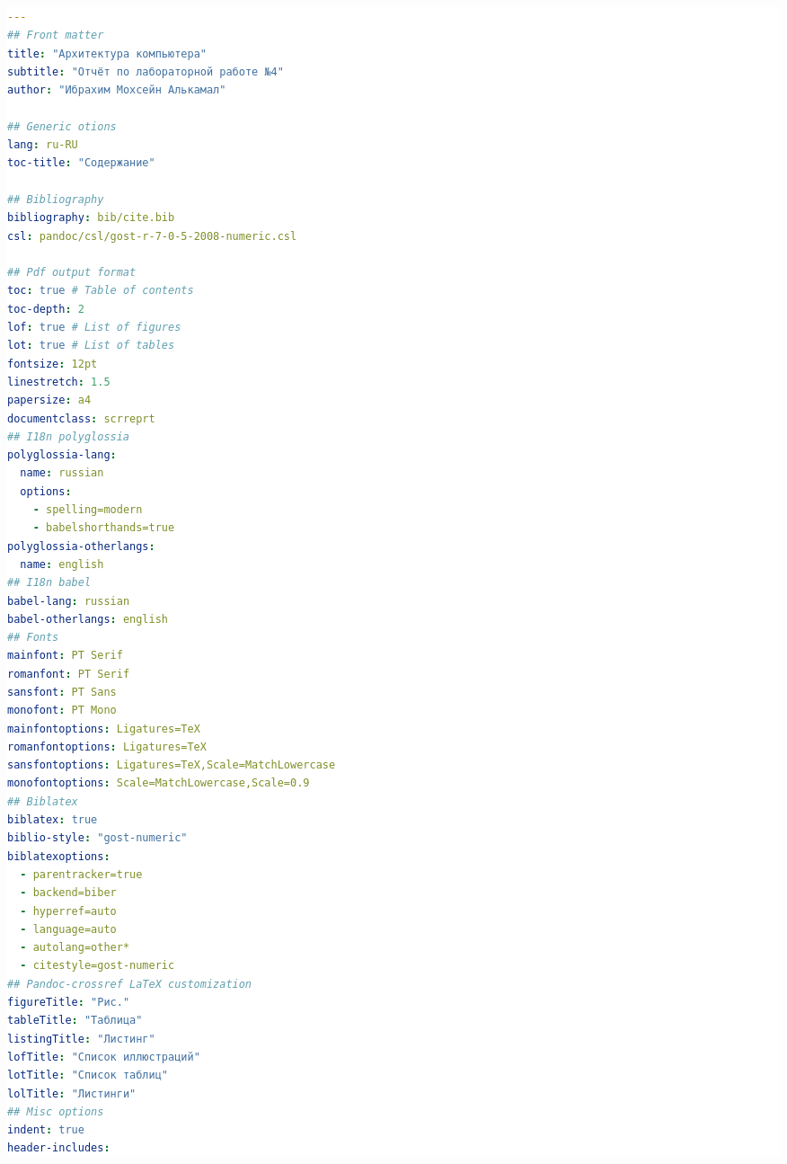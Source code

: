 ```yaml
---
## Front matter
title: "Архитектура компьютера"
subtitle: "Отчёт по лабораторной работе №4"
author: "Ибрахим Мохсейн Алькамал"

## Generic otions
lang: ru-RU
toc-title: "Содержание"

## Bibliography
bibliography: bib/cite.bib
csl: pandoc/csl/gost-r-7-0-5-2008-numeric.csl

## Pdf output format
toc: true # Table of contents
toc-depth: 2
lof: true # List of figures
lot: true # List of tables
fontsize: 12pt
linestretch: 1.5
papersize: a4
documentclass: scrreprt
## I18n polyglossia
polyglossia-lang:
  name: russian
  options:
	- spelling=modern
	- babelshorthands=true
polyglossia-otherlangs:
  name: english
## I18n babel
babel-lang: russian
babel-otherlangs: english
## Fonts
mainfont: PT Serif
romanfont: PT Serif
sansfont: PT Sans
monofont: PT Mono
mainfontoptions: Ligatures=TeX
romanfontoptions: Ligatures=TeX
sansfontoptions: Ligatures=TeX,Scale=MatchLowercase
monofontoptions: Scale=MatchLowercase,Scale=0.9
## Biblatex
biblatex: true
biblio-style: "gost-numeric"
biblatexoptions:
  - parentracker=true
  - backend=biber
  - hyperref=auto
  - language=auto
  - autolang=other*
  - citestyle=gost-numeric
## Pandoc-crossref LaTeX customization
figureTitle: "Рис."
tableTitle: "Таблица"
listingTitle: "Листинг"
lofTitle: "Список иллюстраций"
lotTitle: "Список таблиц"
lolTitle: "Листинги"
## Misc options
indent: true
header-includes:
```